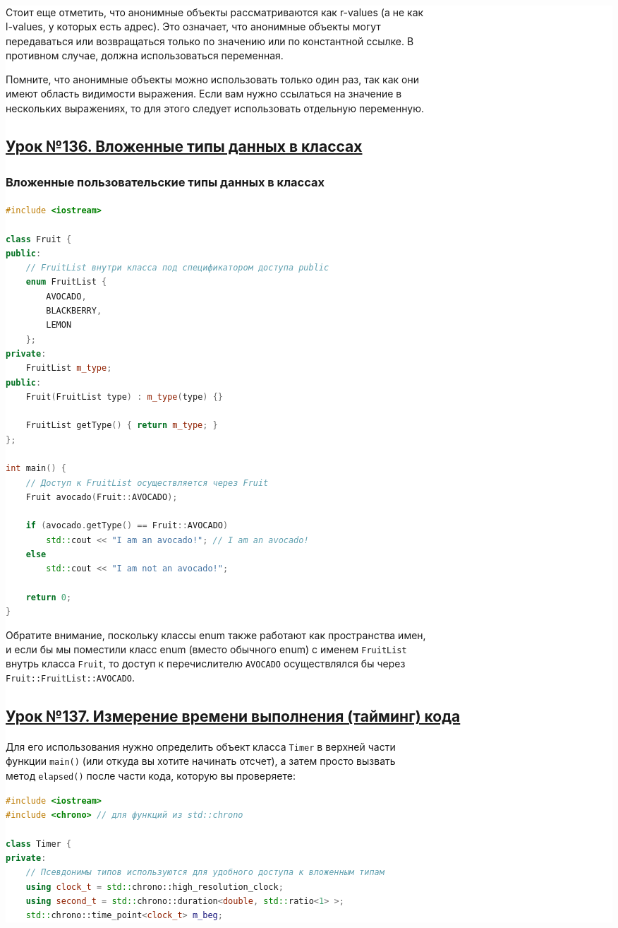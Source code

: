 Стоит еще отметить, что анонимные объекты рассматриваются как r-values (а не как\
l-values, у которых есть адрес). Это означает, что анонимные объекты могут\
передаваться или возвращаться только по значению или по константной ссылке. В\
противном случае, должна использоваться переменная.

Помните, что анонимные объекты можно использовать только один раз, так как они\
имеют область видимости выражения. Если вам нужно ссылаться на значение в\
нескольких выражениях, то для этого следует использовать отдельную переменную.

## [Урок №136. Вложенные типы данных в классах](#урок-136-вложенные-типы-данных-в-классах)
### Вложенные пользовательские типы данных в классах
```c++
#include <iostream>

class Fruit {
public:
    // FruitList внутри класса под спецификатором доступа public
    enum FruitList {
        AVOCADO,
        BLACKBERRY,
        LEMON
    };
private:
    FruitList m_type;
public:
    Fruit(FruitList type) : m_type(type) {}

    FruitList getType() { return m_type; }
};

int main() {
    // Доступ к FruitList осуществляется через Fruit
    Fruit avocado(Fruit::AVOCADO);

    if (avocado.getType() == Fruit::AVOCADO)
        std::cout << "I am an avocado!"; // I am an avocado!
    else
        std::cout << "I am not an avocado!";

    return 0;
}
```
Обратите внимание, поскольку классы enum также работают как пространства имен,\
и если бы мы поместили класс enum (вместо обычного enum) с именем `FruitList`\
внутрь класса `Fruit`, то доступ к перечислителю `AVOCADO` осуществлялся бы через\
`Fruit::FruitList::AVOCADO`.

## [Урок №137. Измерение времени выполнения (тайминг) кода](#урок-137-измерение-времени-выполнения-тайминг-кода)
Для его использования нужно определить объект класса `Timer` в верхней части\
функции `main()` (или откуда вы хотите начинать отсчет), а затем просто вызвать\
метод `elapsed()` после части кода, которую вы проверяете:
```c++
#include <iostream>
#include <chrono> // для функций из std::chrono

class Timer {
private:
    // Псевдонимы типов используются для удобного доступа к вложенным типам
    using clock_t = std::chrono::high_resolution_clock;
    using second_t = std::chrono::duration<double, std::ratio<1> >;
    std::chrono::time_point<clock_t> m_beg;
```